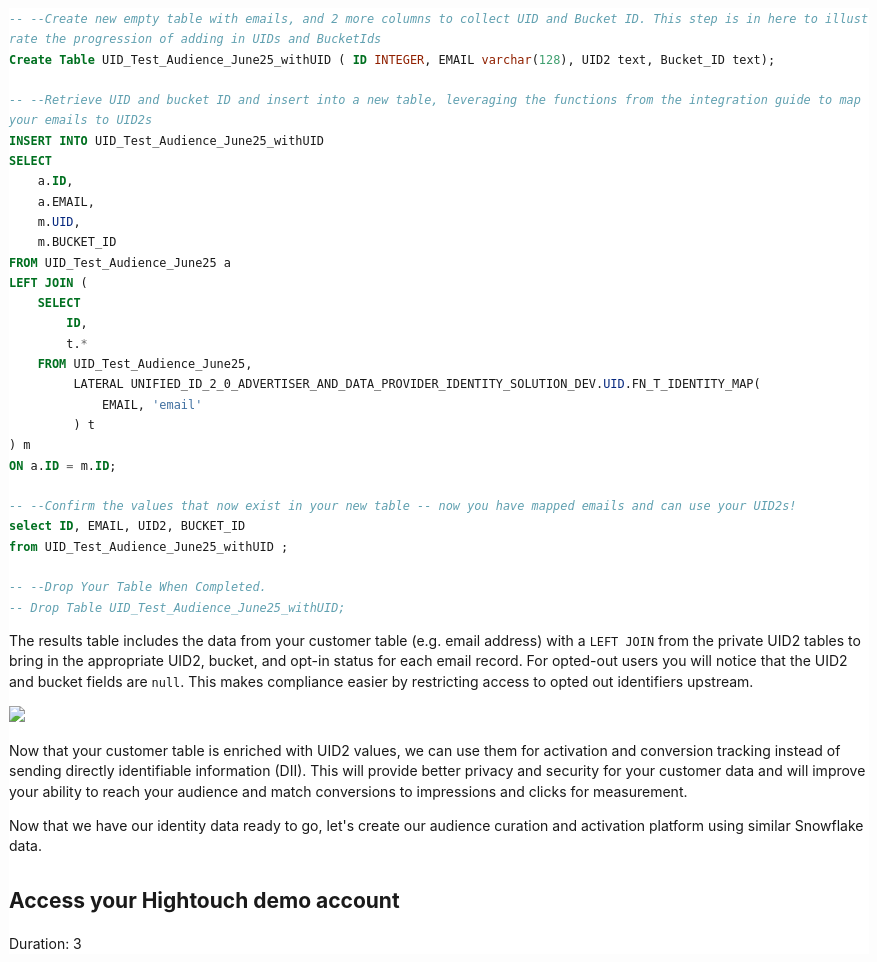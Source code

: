 ```sql
-- --Create new empty table with emails, and 2 more columns to collect UID and Bucket ID. This step is in here to illustrate the progression of adding in UIDs and BucketIds
Create Table UID_Test_Audience_June25_withUID ( ID INTEGER, EMAIL varchar(128), UID2 text, Bucket_ID text);

-- --Retrieve UID and bucket ID and insert into a new table, leveraging the functions from the integration guide to map your emails to UID2s
INSERT INTO UID_Test_Audience_June25_withUID 
SELECT 
    a.ID, 
    a.EMAIL, 
    m.UID, 
    m.BUCKET_ID 
FROM UID_Test_Audience_June25 a
LEFT JOIN (
    SELECT 
        ID, 
        t.*
    FROM UID_Test_Audience_June25,
         LATERAL UNIFIED_ID_2_0_ADVERTISER_AND_DATA_PROVIDER_IDENTITY_SOLUTION_DEV.UID.FN_T_IDENTITY_MAP(
             EMAIL, 'email'
         ) t
) m
ON a.ID = m.ID;
    
-- --Confirm the values that now exist in your new table -- now you have mapped emails and can use your UID2s!
select ID, EMAIL, UID2, BUCKET_ID
from UID_Test_Audience_June25_withUID ;

-- --Drop Your Table When Completed. 
-- Drop Table UID_Test_Audience_June25_withUID;
```

The results table includes the data from your customer table (e.g. email address) with a `LEFT JOIN` from the private UID2 tables to bring in the appropriate UID2, bucket, and opt-in status for each email record. For opted-out users you will notice that the UID2 and bucket fields are `null`. This makes compliance easier by restricting access to opted out identifiers upstream.

![](assets/uid2_snowflake_results_table_example.png)

Now that your customer table is enriched with UID2 values, we can use them for activation and conversion tracking instead of sending directly identifiable information (DII). This will provide better privacy and security for your customer data and will improve your ability to reach your audience and match conversions to impressions and clicks for measurement.

Now that we have our identity data ready to go, let's create our audience curation and activation platform using similar Snowflake data.


## Access your Hightouch demo account
Duration: 3
